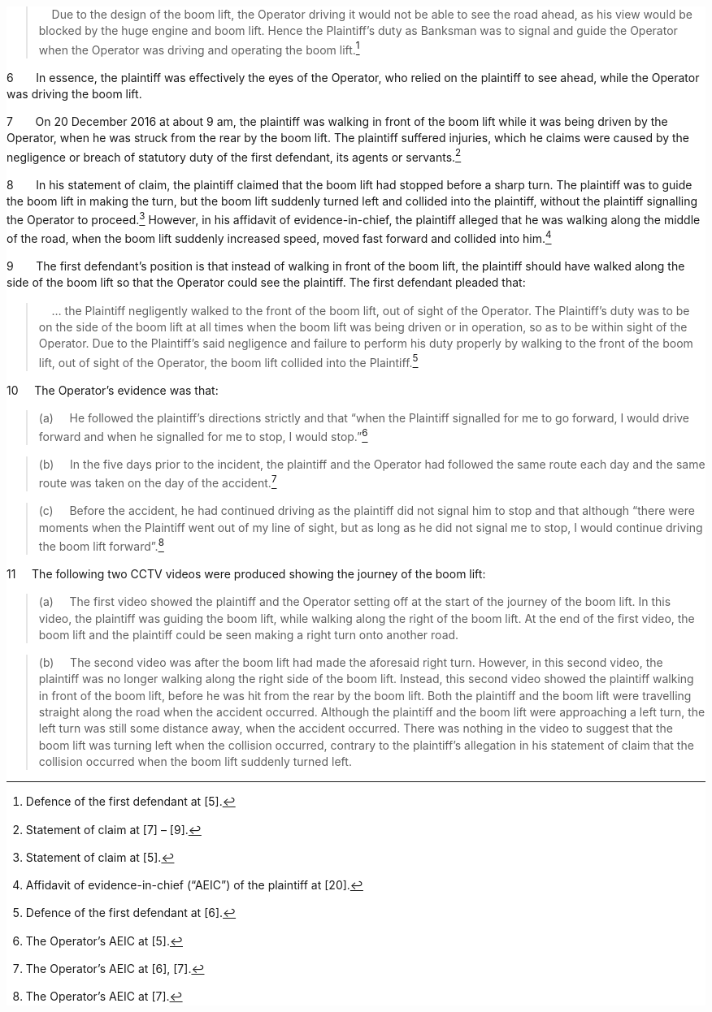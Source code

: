 >     Due to the design of the boom lift, the Operator driving it would not be able to see the road ahead, as his view would be blocked by the huge engine and boom lift. Hence the Plaintiff’s duty as Banksman was to signal and guide the Operator when the Operator was driving and operating the boom lift.[^2]

6       In essence, the plaintiff was effectively the eyes of the Operator, who relied on the plaintiff to see ahead, while the Operator was driving the boom lift.

7       On 20 December 2016 at about 9 am, the plaintiff was walking in front of the boom lift while it was being driven by the Operator, when he was struck from the rear by the boom lift. The plaintiff suffered injuries, which he claims were caused by the negligence or breach of statutory duty of the first defendant, its agents or servants.[^3]

8       In his statement of claim, the plaintiff claimed that the boom lift had stopped before a sharp turn. The plaintiff was to guide the boom lift in making the turn, but the boom lift suddenly turned left and collided into the plaintiff, without the plaintiff signalling the Operator to proceed.[^4] However, in his affidavit of evidence-in-chief, the plaintiff alleged that he was walking along the middle of the road, when the boom lift suddenly increased speed, moved fast forward and collided into him.[^5]

9       The first defendant’s position is that instead of walking in front of the boom lift, the plaintiff should have walked along the side of the boom lift so that the Operator could see the plaintiff. The first defendant pleaded that:

>     … the Plaintiff negligently walked to the front of the boom lift, out of sight of the Operator. The Plaintiff’s duty was to be on the side of the boom lift at all times when the boom lift was being driven or in operation, so as to be within sight of the Operator. Due to the Plaintiff’s said negligence and failure to perform his duty properly by walking to the front of the boom lift, out of sight of the Operator, the boom lift collided into the Plaintiff.[^6]

10     The Operator’s evidence was that:

> (a)     He followed the plaintiff’s directions strictly and that “when the Plaintiff signalled for me to go forward, I would drive forward and when he signalled for me to stop, I would stop.”[^7]

> (b)     In the five days prior to the incident, the plaintiff and the Operator had followed the same route each day and the same route was taken on the day of the accident.[^8]

> (c)     Before the accident, he had continued driving as the plaintiff did not signal him to stop and that although “there were moments when the Plaintiff went out of my line of sight, but as long as he did not signal me to stop, I would continue driving the boom lift forward”.[^9]

11     The following two CCTV videos were produced showing the journey of the boom lift:

> (a)     The first video showed the plaintiff and the Operator setting off at the start of the journey of the boom lift. In this video, the plaintiff was guiding the boom lift, while walking along the right of the boom lift. At the end of the first video, the boom lift and the plaintiff could be seen making a right turn onto another road.

> (b)     The second video was after the boom lift had made the aforesaid right turn. However, in this second video, the plaintiff was no longer walking along the right side of the boom lift. Instead, this second video showed the plaintiff walking in front of the boom lift, before he was hit from the rear by the boom lift. Both the plaintiff and the boom lift were travelling straight along the road when the accident occurred. Although the plaintiff and the boom lift were approaching a left turn, the left turn was still some distance away, when the accident occurred. There was nothing in the video to suggest that the boom lift was turning left when the collision occurred, contrary to the plaintiff’s allegation in his statement of claim that the collision occurred when the boom lift suddenly turned left.


[^1]: Statement of claim at \[4\].
[^2]: Defence of the first defendant at \[5\].
[^3]: Statement of claim at \[7\] – \[9\].
[^4]: Statement of claim at \[5\].
[^5]: Affidavit of evidence-in-chief (“AEIC”) of the plaintiff at \[20\].
[^6]: Defence of the first defendant at \[6\].
[^7]: The Operator’s AEIC at \[5\].
[^8]: The Operator’s AEIC at \[6\], \[7\].
[^9]: The Operator’s AEIC at \[7\].
[^10]: Defence of the first defendant at \[6\].
[^11]: Plaintiff’s reply submissions at \[5\].
[^12]: Transcript (24 November 2020) at 27, lines 25-29.
[^13]: Plaintiff’s submissions at 6, \[17ii\].
[^14]: Plaintiff’s submissions at 4, \[18\].
[^15]: Plaintiff’s reply submissions at \[18.iii\].
[^16]: Plaintiff’s Reply Submissions at \[10\].